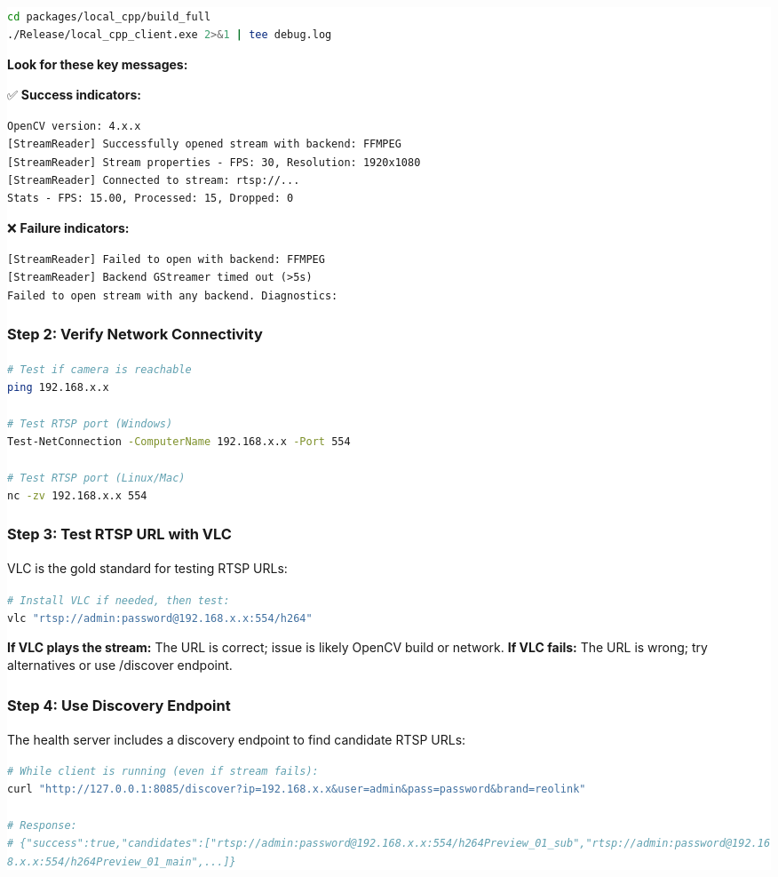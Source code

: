 ```bash
cd packages/local_cpp/build_full
./Release/local_cpp_client.exe 2>&1 | tee debug.log
```

**Look for these key messages:**

✅ **Success indicators:**
```
OpenCV version: 4.x.x
[StreamReader] Successfully opened stream with backend: FFMPEG
[StreamReader] Stream properties - FPS: 30, Resolution: 1920x1080
[StreamReader] Connected to stream: rtsp://...
Stats - FPS: 15.00, Processed: 15, Dropped: 0
```

❌ **Failure indicators:**
```
[StreamReader] Failed to open with backend: FFMPEG
[StreamReader] Backend GStreamer timed out (>5s)
Failed to open stream with any backend. Diagnostics:
```

### Step 2: Verify Network Connectivity

```bash
# Test if camera is reachable
ping 192.168.x.x

# Test RTSP port (Windows)
Test-NetConnection -ComputerName 192.168.x.x -Port 554

# Test RTSP port (Linux/Mac)
nc -zv 192.168.x.x 554
```

### Step 3: Test RTSP URL with VLC

VLC is the gold standard for testing RTSP URLs:

```bash
# Install VLC if needed, then test:
vlc "rtsp://admin:password@192.168.x.x:554/h264"
```

**If VLC plays the stream:** The URL is correct; issue is likely OpenCV build or network.
**If VLC fails:** The URL is wrong; try alternatives or use /discover endpoint.

### Step 4: Use Discovery Endpoint

The health server includes a discovery endpoint to find candidate RTSP URLs:

```bash
# While client is running (even if stream fails):
curl "http://127.0.0.1:8085/discover?ip=192.168.x.x&user=admin&pass=password&brand=reolink"

# Response:
# {"success":true,"candidates":["rtsp://admin:password@192.168.x.x:554/h264Preview_01_sub","rtsp://admin:password@192.168.x.x:554/h264Preview_01_main",...]}
```
